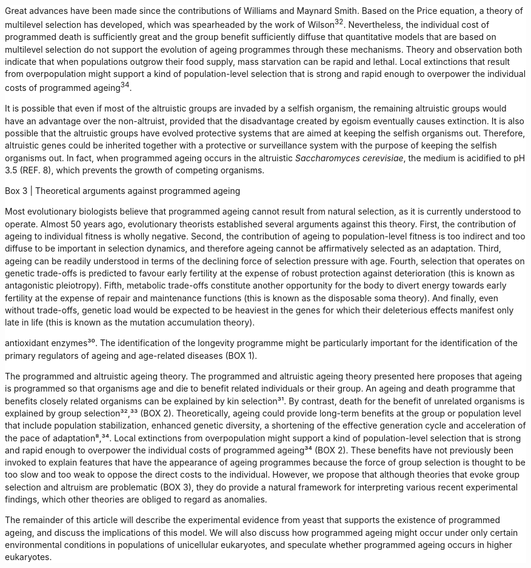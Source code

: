 Great advances have been made since the contributions of Williams and Maynard Smith. Based on the Price equation, a theory of multilevel selection has developed, which was spearheaded by the work of Wilson<sup>32</sup>. Nevertheless, the individual cost of programmed death is sufficiently great and the group benefit sufficiently diffuse that quantitative models that are based on multilevel selection do not support the evolution of ageing programmes through these mechanisms. Theory and observation both indicate that when populations outgrow their food supply, mass starvation can be rapid and lethal. Local extinctions that result from overpopulation might support a kind of population-level selection that is strong and rapid enough to overpower the individual costs of programmed ageing<sup>34</sup>.

It is possible that even if most of the altruistic groups are invaded by a selfish organism, the remaining altruistic groups would have an advantage over the non-altruist, provided that the disadvantage created by egoism eventually causes extinction. It is also possible that the altruistic groups have evolved protective systems that are aimed at keeping the selfish organisms out. Therefore, altruistic genes could be inherited together with a protective or surveillance system with the purpose of keeping the selfish organisms out. In fact, when programmed ageing occurs in the altruistic *Saccharomyces cerevisiae*, the medium is acidified to pH 3.5 (REF. 8), which prevents the growth of competing organisms.

Box 3 | Theoretical arguments against programmed ageing

Most evolutionary biologists believe that programmed ageing cannot result from natural selection, as it is currently understood to operate. Almost 50 years ago, evolutionary theorists established several arguments against this theory. First, the contribution of ageing to individual fitness is wholly negative. Second, the contribution of ageing to population-level fitness is too indirect and too diffuse to be important in selection dynamics, and therefore ageing cannot be affirmatively selected as an adaptation. Third, ageing can be readily understood in terms of the declining force of selection pressure with age. Fourth, selection that operates on genetic trade-offs is predicted to favour early fertility at the expense of robust protection against deterioration (this is known as antagonistic pleiotropy). Fifth, metabolic trade-offs constitute another opportunity for the body to divert energy towards early fertility at the expense of repair and maintenance functions (this is known as the disposable soma theory). And finally, even without trade-offs, genetic load would be expected to be heaviest in the genes for which their deleterious effects manifest only late in life (this is known as the mutation accumulation theory).

antioxidant enzymes³⁰. The identification of the longevity programme might be particularly important for the identification of the primary regulators of ageing and age-related diseases (BOX 1).

The programmed and altruistic ageing theory. The programmed and altruistic ageing theory presented here proposes that ageing is programmed so that organisms age and die to benefit related individuals or their group. An ageing and death programme that benefits closely related organisms can be explained by kin selection³¹. By contrast, death for the benefit of unrelated organisms is explained by group selection³²,³³ (BOX 2). Theoretically, ageing could provide long-term benefits at the group or population level that include population stabilization, enhanced genetic diversity, a shortening of the effective generation cycle and acceleration of the pace of adaptation⁸,³⁴. Local extinctions from overpopulation might support a kind of population-level selection that is strong and rapid enough to overpower the individual costs of programmed ageing³⁴ (BOX 2). These benefits have not previously been invoked to explain features that have the appearance of ageing programmes because the force of group selection is thought to be too slow and too weak to oppose the direct costs to the individual. However, we propose that although theories that evoke group selection and altruism are problematic (BOX 3), they do provide a natural framework for interpreting various recent experimental findings, which other theories are obliged to regard as anomalies.

The remainder of this article will describe the experimental evidence from yeast that supports the existence of programmed ageing, and discuss the implications of this model. We will also discuss how programmed ageing might occur under only certain environmental conditions in populations of unicellular eukaryotes, and speculate whether programmed ageing occurs in higher eukaryotes.
